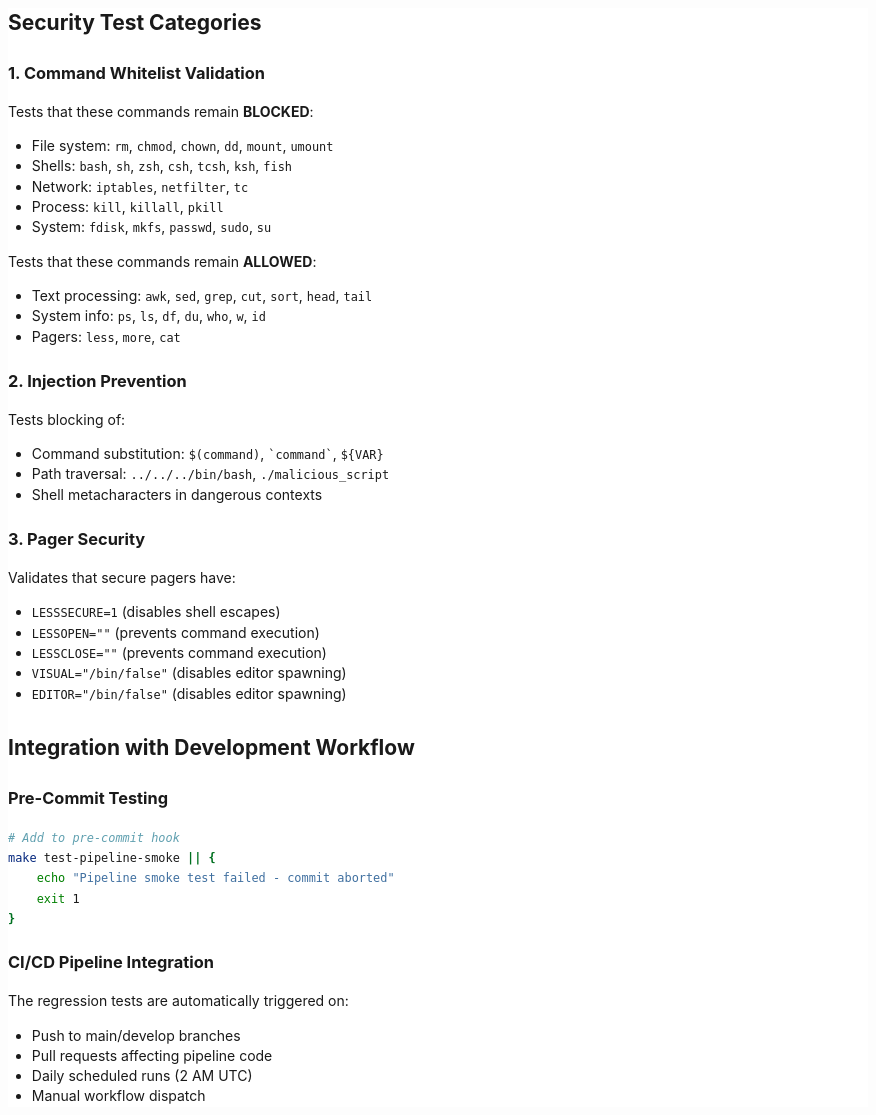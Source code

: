 ## Security Test Categories

### 1. Command Whitelist Validation

Tests that these commands remain **BLOCKED**:
- File system: `rm`, `chmod`, `chown`, `dd`, `mount`, `umount`
- Shells: `bash`, `sh`, `zsh`, `csh`, `tcsh`, `ksh`, `fish`
- Network: `iptables`, `netfilter`, `tc`
- Process: `kill`, `killall`, `pkill`
- System: `fdisk`, `mkfs`, `passwd`, `sudo`, `su`

Tests that these commands remain **ALLOWED**:
- Text processing: `awk`, `sed`, `grep`, `cut`, `sort`, `head`, `tail`
- System info: `ps`, `ls`, `df`, `du`, `who`, `w`, `id`
- Pagers: `less`, `more`, `cat`

### 2. Injection Prevention

Tests blocking of:
- Command substitution: `$(command)`, `` `command` ``, `${VAR}`
- Path traversal: `../../../bin/bash`, `./malicious_script`
- Shell metacharacters in dangerous contexts

### 3. Pager Security

Validates that secure pagers have:
- `LESSSECURE=1` (disables shell escapes)
- `LESSOPEN=""` (prevents command execution)
- `LESSCLOSE=""` (prevents command execution)
- `VISUAL="/bin/false"` (disables editor spawning)
- `EDITOR="/bin/false"` (disables editor spawning)

## Integration with Development Workflow

### Pre-Commit Testing

```bash
# Add to pre-commit hook
make test-pipeline-smoke || {
    echo "Pipeline smoke test failed - commit aborted"
    exit 1
}
```

### CI/CD Pipeline Integration

The regression tests are automatically triggered on:
- Push to main/develop branches
- Pull requests affecting pipeline code
- Daily scheduled runs (2 AM UTC)
- Manual workflow dispatch
